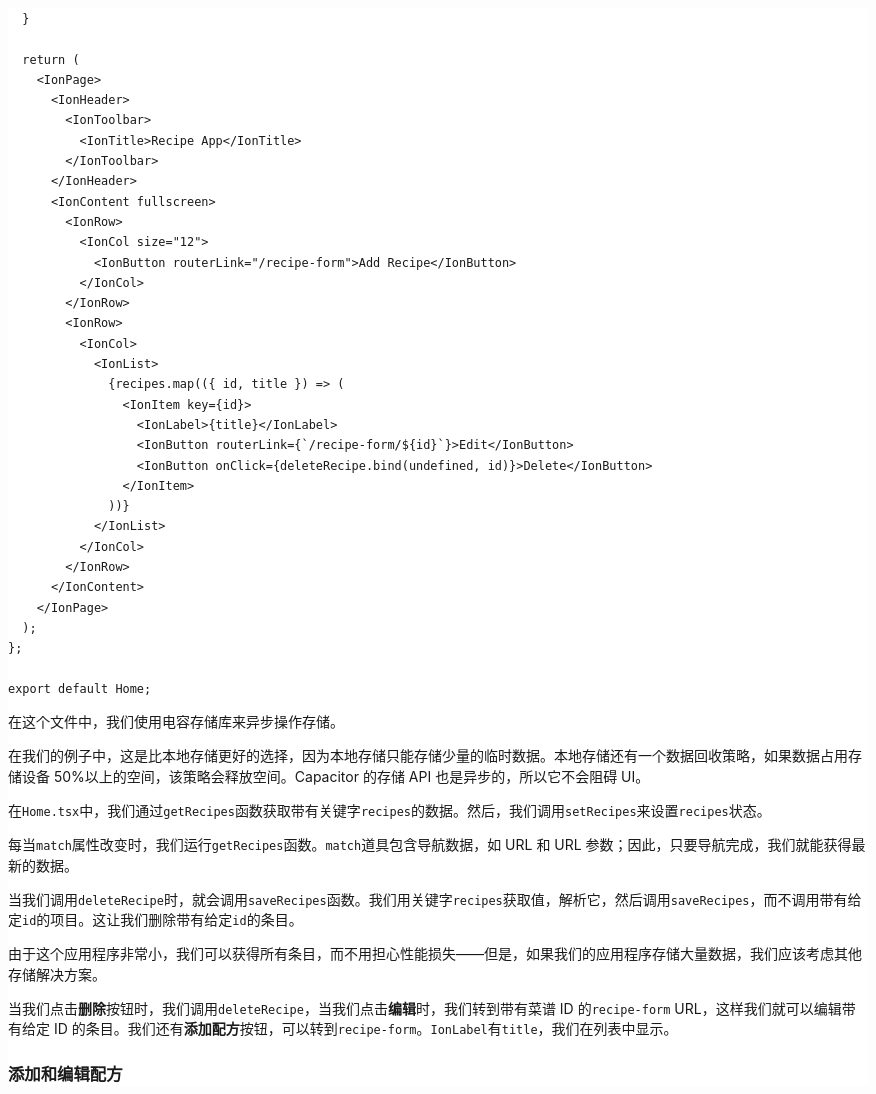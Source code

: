 ```
  }

  return (
    <IonPage>
      <IonHeader>
        <IonToolbar>
          <IonTitle>Recipe App</IonTitle>
        </IonToolbar>
      </IonHeader>
      <IonContent fullscreen>
        <IonRow>
          <IonCol size="12">
            <IonButton routerLink="/recipe-form">Add Recipe</IonButton>
          </IonCol>
        </IonRow>
        <IonRow>
          <IonCol>
            <IonList>
              {recipes.map(({ id, title }) => (
                <IonItem key={id}>
                  <IonLabel>{title}</IonLabel>
                  <IonButton routerLink={`/recipe-form/${id}`}>Edit</IonButton>
                  <IonButton onClick={deleteRecipe.bind(undefined, id)}>Delete</IonButton>
                </IonItem>
              ))}
            </IonList>
          </IonCol>
        </IonRow>
      </IonContent>
    </IonPage>
  );
};

export default Home;
```

在这个文件中，我们使用电容存储库来异步操作存储。

在我们的例子中，这是比本地存储更好的选择，因为本地存储只能存储少量的临时数据。本地存储还有一个数据回收策略，如果数据占用存储设备 50%以上的空间，该策略会释放空间。Capacitor 的存储 API 也是异步的，所以它不会阻碍 UI。

在`Home.tsx`中，我们通过`getRecipes`函数获取带有关键字`recipes`的数据。然后，我们调用`setRecipes`来设置`recipes`状态。

每当`match`属性改变时，我们运行`getRecipes`函数。`match`道具包含导航数据，如 URL 和 URL 参数；因此，只要导航完成，我们就能获得最新的数据。

当我们调用`deleteRecipe`时，就会调用`saveRecipes`函数。我们用关键字`recipes`获取值，解析它，然后调用`saveRecipes`，而不调用带有给定`id`的项目。这让我们删除带有给定`id`的条目。

由于这个应用程序非常小，我们可以获得所有条目，而不用担心性能损失——但是，如果我们的应用程序存储大量数据，我们应该考虑其他存储解决方案。

当我们点击**删除**按钮时，我们调用`deleteRecipe`，当我们点击**编辑**时，我们转到带有菜谱 ID 的`recipe-form` URL，这样我们就可以编辑带有给定 ID 的条目。我们还有**添加配方**按钮，可以转到`recipe-form`。`IonLabel`有`title`，我们在列表中显示。

### 添加和编辑配方
